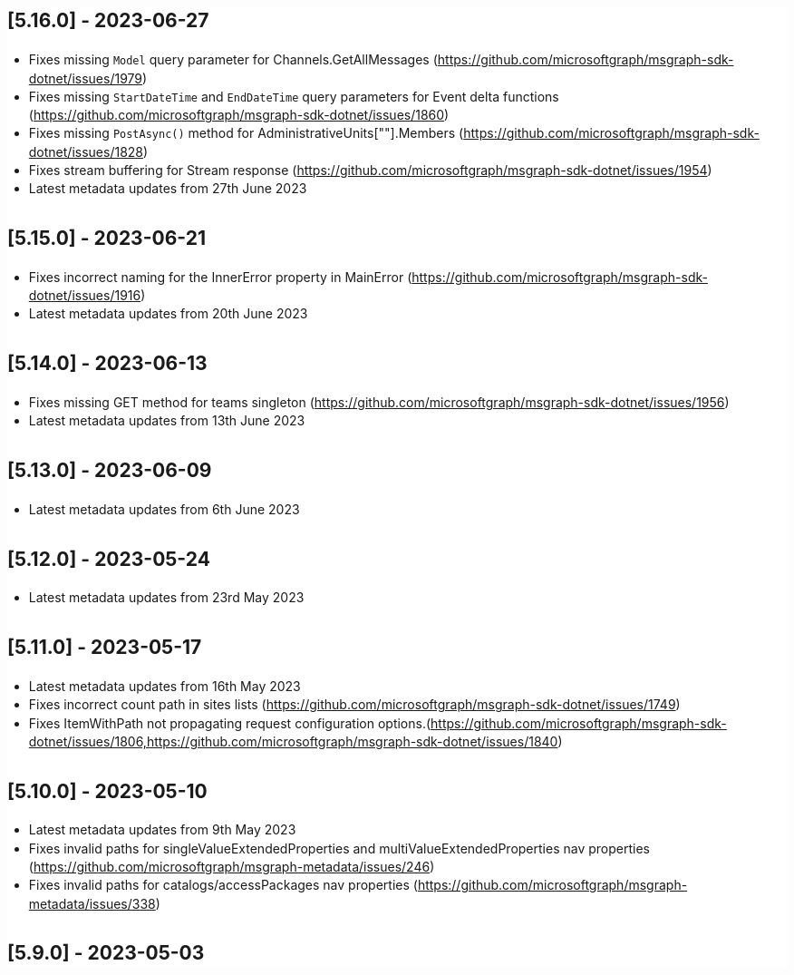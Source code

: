 ## [5.16.0] - 2023-06-27

- Fixes missing `Model` query parameter for Channels.GetAllMessages (https://github.com/microsoftgraph/msgraph-sdk-dotnet/issues/1979)
- Fixes missing `StartDateTime` and `EndDateTime` query parameters for Event delta functions (https://github.com/microsoftgraph/msgraph-sdk-dotnet/issues/1860)
- Fixes missing `PostAsync()` method for AdministrativeUnits[""].Members (https://github.com/microsoftgraph/msgraph-sdk-dotnet/issues/1828)
- Fixes stream buffering for Stream response (https://github.com/microsoftgraph/msgraph-sdk-dotnet/issues/1954)
- Latest metadata updates from 27th June 2023

## [5.15.0] - 2023-06-21

- Fixes incorrect naming for the InnerError property in MainError (https://github.com/microsoftgraph/msgraph-sdk-dotnet/issues/1916)
- Latest metadata updates from 20th June 2023

## [5.14.0] - 2023-06-13

- Fixes missing GET method for teams singleton (https://github.com/microsoftgraph/msgraph-sdk-dotnet/issues/1956)
- Latest metadata updates from 13th June 2023

## [5.13.0] - 2023-06-09

- Latest metadata updates from 6th June 2023

## [5.12.0] - 2023-05-24

- Latest metadata updates from 23rd May 2023

## [5.11.0] - 2023-05-17

- Latest metadata updates from 16th May 2023
- Fixes incorrect count path in sites lists (https://github.com/microsoftgraph/msgraph-sdk-dotnet/issues/1749)
- Fixes ItemWithPath not propagating request configuration options.(https://github.com/microsoftgraph/msgraph-sdk-dotnet/issues/1806,https://github.com/microsoftgraph/msgraph-sdk-dotnet/issues/1840)

## [5.10.0] - 2023-05-10

- Latest metadata updates from 9th May 2023
- Fixes invalid paths for singleValueExtendedProperties and multiValueExtendedProperties nav properties (https://github.com/microsoftgraph/msgraph-metadata/issues/246)
- Fixes invalid paths for catalogs/accessPackages nav properties (https://github.com/microsoftgraph/msgraph-metadata/issues/338)

## [5.9.0] - 2023-05-03
